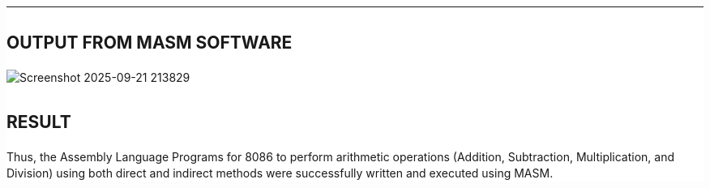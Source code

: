 
---
## OUTPUT FROM MASM SOFTWARE
<img width="993" height="669" alt="Screenshot 2025-09-21 213829" src="https://github.com/user-attachments/assets/963299a5-ac58-4063-bdcf-9b6dd80400c5" />

## RESULT

Thus, the Assembly Language Programs for 8086 to perform arithmetic operations (Addition, Subtraction, Multiplication, and Division) using both direct and indirect methods were successfully written and executed using MASM.


